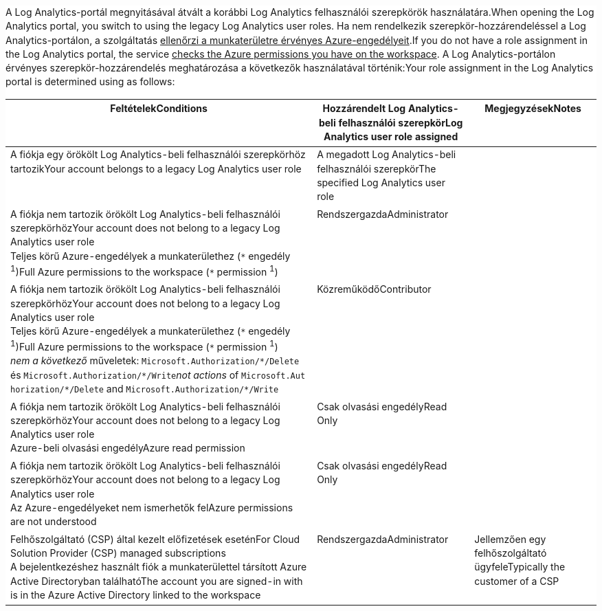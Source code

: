 <span data-ttu-id="78d3b-237">A Log Analytics-portál megnyitásával átvált a korábbi Log Analytics felhasználói szerepkörök használatára.</span><span class="sxs-lookup"><span data-stu-id="78d3b-237">When opening the Log Analytics portal, you switch to using the legacy Log Analytics user roles.</span></span> <span data-ttu-id="78d3b-238">Ha nem rendelkezik szerepkör-hozzárendeléssel a Log Analytics-portálon, a szolgáltatás [ellenőrzi a munkaterületre érvényes Azure-engedélyeit](https://docs.microsoft.com/rest/api/authorization/permissions#Permissions_ListForResource).</span><span class="sxs-lookup"><span data-stu-id="78d3b-238">If you do not have a role assignment in the Log Analytics portal, the service [checks the Azure permissions you have on the workspace](https://docs.microsoft.com/rest/api/authorization/permissions#Permissions_ListForResource).</span></span>
<span data-ttu-id="78d3b-239">A Log Analytics-portálon érvényes szerepkör-hozzárendelés meghatározása a következők használatával történik:</span><span class="sxs-lookup"><span data-stu-id="78d3b-239">Your role assignment in the Log Analytics portal is determined using as follows:</span></span>

| <span data-ttu-id="78d3b-240">Feltételek</span><span class="sxs-lookup"><span data-stu-id="78d3b-240">Conditions</span></span>                                                   | <span data-ttu-id="78d3b-241">Hozzárendelt Log Analytics-beli felhasználói szerepkör</span><span class="sxs-lookup"><span data-stu-id="78d3b-241">Log Analytics user role assigned</span></span> | <span data-ttu-id="78d3b-242">Megjegyzések</span><span class="sxs-lookup"><span data-stu-id="78d3b-242">Notes</span></span> |
|--------------------------------------------------------------|----------------------------------|-------|
| <span data-ttu-id="78d3b-243">A fiókja egy örökölt Log Analytics-beli felhasználói szerepkörhöz tartozik</span><span class="sxs-lookup"><span data-stu-id="78d3b-243">Your account belongs to a legacy Log Analytics user role</span></span>     | <span data-ttu-id="78d3b-244">A megadott Log Analytics-beli felhasználói szerepkör</span><span class="sxs-lookup"><span data-stu-id="78d3b-244">The specified Log Analytics user role</span></span> | |
| <span data-ttu-id="78d3b-245">A fiókja nem tartozik örökölt Log Analytics-beli felhasználói szerepkörhöz</span><span class="sxs-lookup"><span data-stu-id="78d3b-245">Your account does not belong to a legacy Log Analytics user role</span></span> <br> <span data-ttu-id="78d3b-246">Teljes körű Azure-engedélyek a munkaterülethez (`*` engedély <sup>1</sup>)</span><span class="sxs-lookup"><span data-stu-id="78d3b-246">Full Azure permissions to the workspace (`*` permission <sup>1</sup>)</span></span> | <span data-ttu-id="78d3b-247">Rendszergazda</span><span class="sxs-lookup"><span data-stu-id="78d3b-247">Administrator</span></span> ||
| <span data-ttu-id="78d3b-248">A fiókja nem tartozik örökölt Log Analytics-beli felhasználói szerepkörhöz</span><span class="sxs-lookup"><span data-stu-id="78d3b-248">Your account does not belong to a legacy Log Analytics user role</span></span> <br> <span data-ttu-id="78d3b-249">Teljes körű Azure-engedélyek a munkaterülethez (`*` engedély <sup>1</sup>)</span><span class="sxs-lookup"><span data-stu-id="78d3b-249">Full Azure permissions to the workspace (`*` permission <sup>1</sup>)</span></span> <br> <span data-ttu-id="78d3b-250">*nem a következő* műveletek: `Microsoft.Authorization/*/Delete` és `Microsoft.Authorization/*/Write`</span><span class="sxs-lookup"><span data-stu-id="78d3b-250">*not actions* of `Microsoft.Authorization/*/Delete` and `Microsoft.Authorization/*/Write`</span></span> | <span data-ttu-id="78d3b-251">Közreműködő</span><span class="sxs-lookup"><span data-stu-id="78d3b-251">Contributor</span></span> ||
| <span data-ttu-id="78d3b-252">A fiókja nem tartozik örökölt Log Analytics-beli felhasználói szerepkörhöz</span><span class="sxs-lookup"><span data-stu-id="78d3b-252">Your account does not belong to a legacy Log Analytics user role</span></span> <br> <span data-ttu-id="78d3b-253">Azure-beli olvasási engedély</span><span class="sxs-lookup"><span data-stu-id="78d3b-253">Azure read permission</span></span> | <span data-ttu-id="78d3b-254">Csak olvasási engedély</span><span class="sxs-lookup"><span data-stu-id="78d3b-254">Read Only</span></span> ||
| <span data-ttu-id="78d3b-255">A fiókja nem tartozik örökölt Log Analytics-beli felhasználói szerepkörhöz</span><span class="sxs-lookup"><span data-stu-id="78d3b-255">Your account does not belong to a legacy Log Analytics user role</span></span> <br> <span data-ttu-id="78d3b-256">Az Azure-engedélyeket nem ismerhetők fel</span><span class="sxs-lookup"><span data-stu-id="78d3b-256">Azure permissions are not understood</span></span> | <span data-ttu-id="78d3b-257">Csak olvasási engedély</span><span class="sxs-lookup"><span data-stu-id="78d3b-257">Read Only</span></span> ||
| <span data-ttu-id="78d3b-258">Felhőszolgáltató (CSP) által kezelt előfizetések esetén</span><span class="sxs-lookup"><span data-stu-id="78d3b-258">For Cloud Solution Provider (CSP) managed subscriptions</span></span> <br> <span data-ttu-id="78d3b-259">A bejelentkezéshez használt fiók a munkaterülettel társított Azure Active Directoryban található</span><span class="sxs-lookup"><span data-stu-id="78d3b-259">The account you are signed-in with is in the Azure Active Directory linked to the workspace</span></span> | <span data-ttu-id="78d3b-260">Rendszergazda</span><span class="sxs-lookup"><span data-stu-id="78d3b-260">Administrator</span></span> | <span data-ttu-id="78d3b-261">Jellemzően egy felhőszolgáltató ügyfele</span><span class="sxs-lookup"><span data-stu-id="78d3b-261">Typically the customer of a CSP</span></span> |